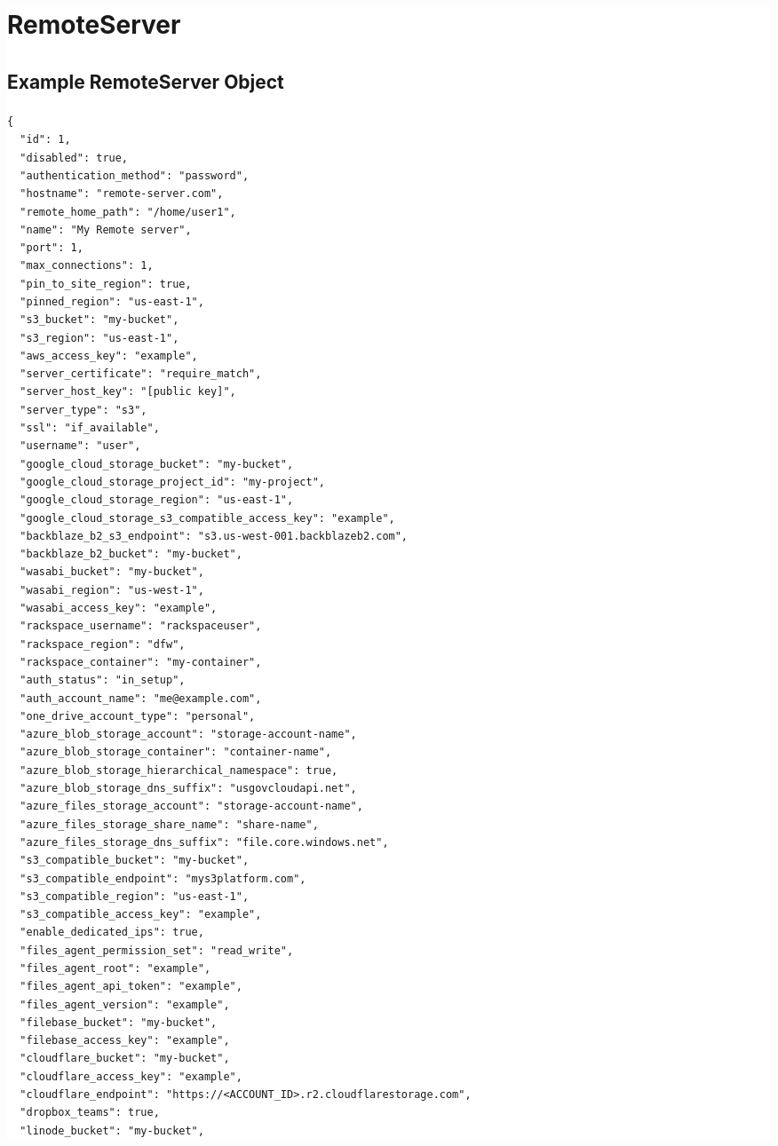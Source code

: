 # RemoteServer

## Example RemoteServer Object

```
{
  "id": 1,
  "disabled": true,
  "authentication_method": "password",
  "hostname": "remote-server.com",
  "remote_home_path": "/home/user1",
  "name": "My Remote server",
  "port": 1,
  "max_connections": 1,
  "pin_to_site_region": true,
  "pinned_region": "us-east-1",
  "s3_bucket": "my-bucket",
  "s3_region": "us-east-1",
  "aws_access_key": "example",
  "server_certificate": "require_match",
  "server_host_key": "[public key]",
  "server_type": "s3",
  "ssl": "if_available",
  "username": "user",
  "google_cloud_storage_bucket": "my-bucket",
  "google_cloud_storage_project_id": "my-project",
  "google_cloud_storage_region": "us-east-1",
  "google_cloud_storage_s3_compatible_access_key": "example",
  "backblaze_b2_s3_endpoint": "s3.us-west-001.backblazeb2.com",
  "backblaze_b2_bucket": "my-bucket",
  "wasabi_bucket": "my-bucket",
  "wasabi_region": "us-west-1",
  "wasabi_access_key": "example",
  "rackspace_username": "rackspaceuser",
  "rackspace_region": "dfw",
  "rackspace_container": "my-container",
  "auth_status": "in_setup",
  "auth_account_name": "me@example.com",
  "one_drive_account_type": "personal",
  "azure_blob_storage_account": "storage-account-name",
  "azure_blob_storage_container": "container-name",
  "azure_blob_storage_hierarchical_namespace": true,
  "azure_blob_storage_dns_suffix": "usgovcloudapi.net",
  "azure_files_storage_account": "storage-account-name",
  "azure_files_storage_share_name": "share-name",
  "azure_files_storage_dns_suffix": "file.core.windows.net",
  "s3_compatible_bucket": "my-bucket",
  "s3_compatible_endpoint": "mys3platform.com",
  "s3_compatible_region": "us-east-1",
  "s3_compatible_access_key": "example",
  "enable_dedicated_ips": true,
  "files_agent_permission_set": "read_write",
  "files_agent_root": "example",
  "files_agent_api_token": "example",
  "files_agent_version": "example",
  "filebase_bucket": "my-bucket",
  "filebase_access_key": "example",
  "cloudflare_bucket": "my-bucket",
  "cloudflare_access_key": "example",
  "cloudflare_endpoint": "https://<ACCOUNT_ID>.r2.cloudflarestorage.com",
  "dropbox_teams": true,
  "linode_bucket": "my-bucket",
```